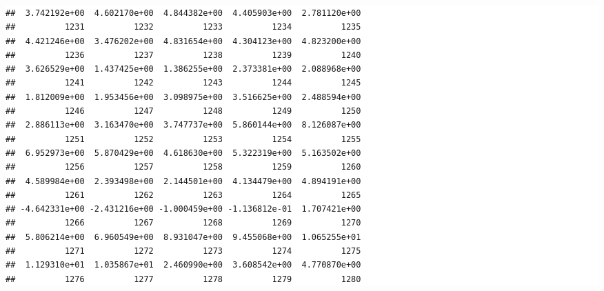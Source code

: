     ##  3.742192e+00  4.602170e+00  4.844382e+00  4.405903e+00  2.781120e+00 
    ##          1231          1232          1233          1234          1235 
    ##  4.421246e+00  3.476202e+00  4.831654e+00  4.304123e+00  4.823200e+00 
    ##          1236          1237          1238          1239          1240 
    ##  3.626529e+00  1.437425e+00  1.386255e+00  2.373381e+00  2.088968e+00 
    ##          1241          1242          1243          1244          1245 
    ##  1.812009e+00  1.953456e+00  3.098975e+00  3.516625e+00  2.488594e+00 
    ##          1246          1247          1248          1249          1250 
    ##  2.886113e+00  3.163470e+00  3.747737e+00  5.860144e+00  8.126087e+00 
    ##          1251          1252          1253          1254          1255 
    ##  6.952973e+00  5.870429e+00  4.618630e+00  5.322319e+00  5.163502e+00 
    ##          1256          1257          1258          1259          1260 
    ##  4.589984e+00  2.393498e+00  2.144501e+00  4.134479e+00  4.894191e+00 
    ##          1261          1262          1263          1264          1265 
    ## -4.642331e+00 -2.431216e+00 -1.000459e+00 -1.136812e-01  1.707421e+00 
    ##          1266          1267          1268          1269          1270 
    ##  5.806214e+00  6.960549e+00  8.931047e+00  9.455068e+00  1.065255e+01 
    ##          1271          1272          1273          1274          1275 
    ##  1.129310e+01  1.035867e+01  2.460990e+00  3.608542e+00  4.770870e+00 
    ##          1276          1277          1278          1279          1280 
